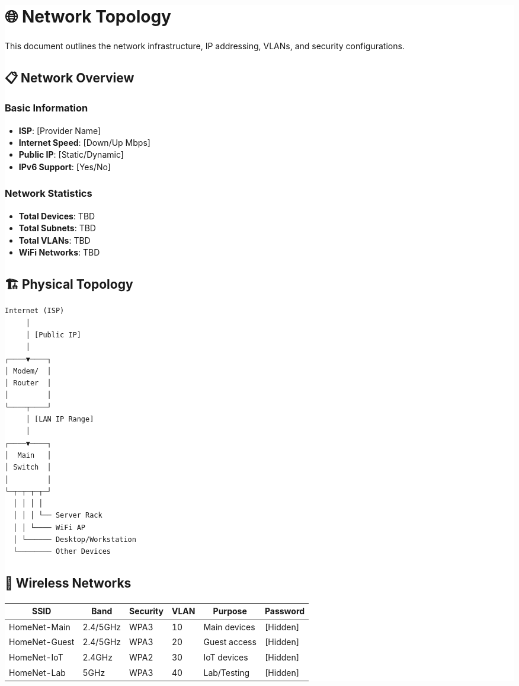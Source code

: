 # 🌐 Network Topology

This document outlines the network infrastructure, IP addressing, VLANs, and security configurations.

## 📋 Network Overview

### Basic Information
- **ISP**: [Provider Name]
- **Internet Speed**: [Down/Up Mbps]
- **Public IP**: [Static/Dynamic]
- **IPv6 Support**: [Yes/No]

### Network Statistics
- **Total Devices**: TBD
- **Total Subnets**: TBD
- **Total VLANs**: TBD
- **WiFi Networks**: TBD

## 🏗️ Physical Topology

```text
Internet (ISP)
     │
     │ [Public IP]
     │
┌────▼────┐
│ Modem/  │
│ Router  │
│         │
└────┬────┘
     │ [LAN IP Range]
     │
┌────▼────┐
│  Main   │
│ Switch  │
│         │
└─┬─┬─┬─┬─┘
  │ │ │ │
  │ │ │ └── Server Rack
  │ │ └──── WiFi AP
  │ └────── Desktop/Workstation
  └──────── Other Devices
```

## 📡 Wireless Networks

| SSID | Band | Security | VLAN | Purpose | Password |
|------|------|----------|------|---------|----------|
| HomeNet-Main | 2.4/5GHz | WPA3 | 10 | Main devices | [Hidden] |
| HomeNet-Guest | 2.4/5GHz | WPA3 | 20 | Guest access | [Hidden] |
| HomeNet-IoT | 2.4GHz | WPA2 | 30 | IoT devices | [Hidden] |
| HomeNet-Lab | 5GHz | WPA3 | 40 | Lab/Testing | [Hidden] |
